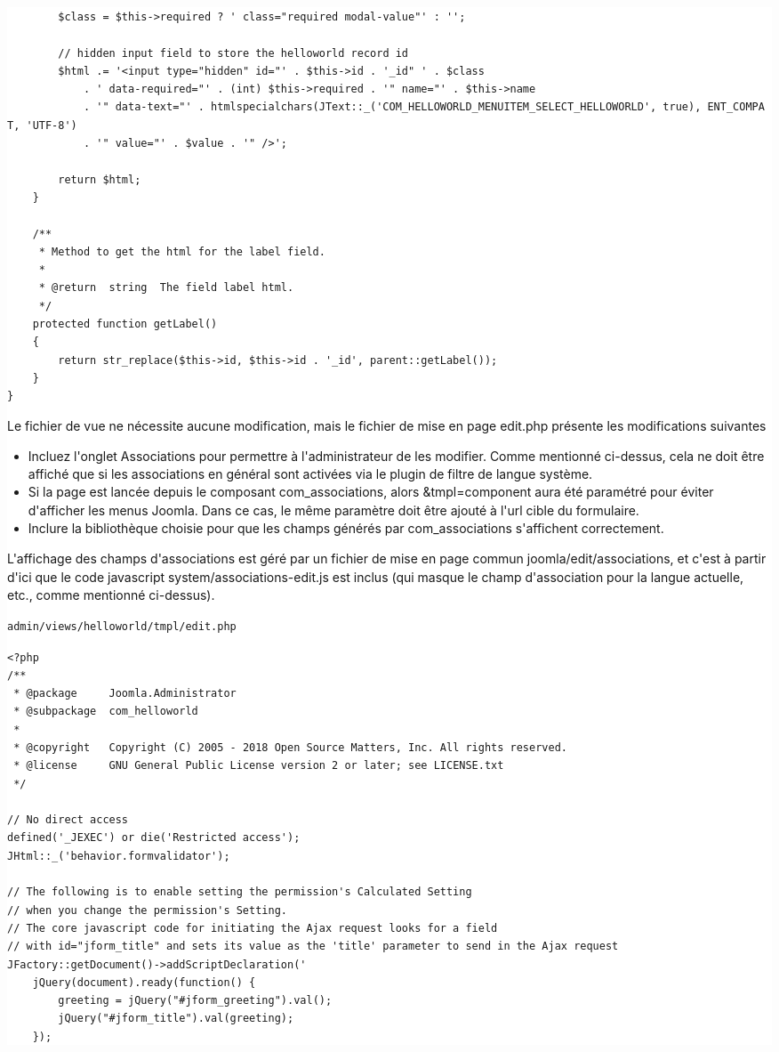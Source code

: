 ```
		$class = $this->required ? ' class="required modal-value"' : '';

		// hidden input field to store the helloworld record id
		$html .= '<input type="hidden" id="' . $this->id . '_id" ' . $class 
			. ' data-required="' . (int) $this->required . '" name="' . $this->name
			. '" data-text="' . htmlspecialchars(JText::_('COM_HELLOWORLD_MENUITEM_SELECT_HELLOWORLD', true), ENT_COMPAT, 'UTF-8') 
			. '" value="' . $value . '" />';

		return $html;
	}

	/**
	 * Method to get the html for the label field.
	 *
	 * @return  string  The field label html.
	 */
	protected function getLabel()
	{
		return str_replace($this->id, $this->id . '_id', parent::getLabel());
	}
}
```

Le fichier de vue ne nécessite aucune modification, mais le fichier de mise en page edit.php présente les modifications suivantes

- Incluez l'onglet Associations pour permettre à l'administrateur de les modifier. Comme mentionné ci-dessus, cela ne doit être affiché que si les associations en général sont activées via le plugin de filtre de langue système.
- Si la page est lancée depuis le composant com_associations, alors &tmpl=component aura été paramétré pour éviter d'afficher les menus Joomla. Dans ce cas, le même paramètre doit être ajouté à l'url cible du formulaire.
- Inclure la bibliothèque choisie pour que les champs générés par com_associations s'affichent correctement.

L'affichage des champs d'associations est géré par un fichier de mise en page commun joomla/edit/associations, et c'est à partir d'ici que le code javascript system/associations-edit.js est inclus (qui masque le champ d'association pour la langue actuelle, etc., comme mentionné ci-dessus).

`admin/views/helloworld/tmpl/edit.php`

```
<?php
/**
 * @package     Joomla.Administrator
 * @subpackage  com_helloworld
 *
 * @copyright   Copyright (C) 2005 - 2018 Open Source Matters, Inc. All rights reserved.
 * @license     GNU General Public License version 2 or later; see LICENSE.txt
 */

// No direct access
defined('_JEXEC') or die('Restricted access');
JHtml::_('behavior.formvalidator');

// The following is to enable setting the permission's Calculated Setting 
// when you change the permission's Setting. 
// The core javascript code for initiating the Ajax request looks for a field
// with id="jform_title" and sets its value as the 'title' parameter to send in the Ajax request
JFactory::getDocument()->addScriptDeclaration('
	jQuery(document).ready(function() {
        greeting = jQuery("#jform_greeting").val();
		jQuery("#jform_title").val(greeting);
	});
```